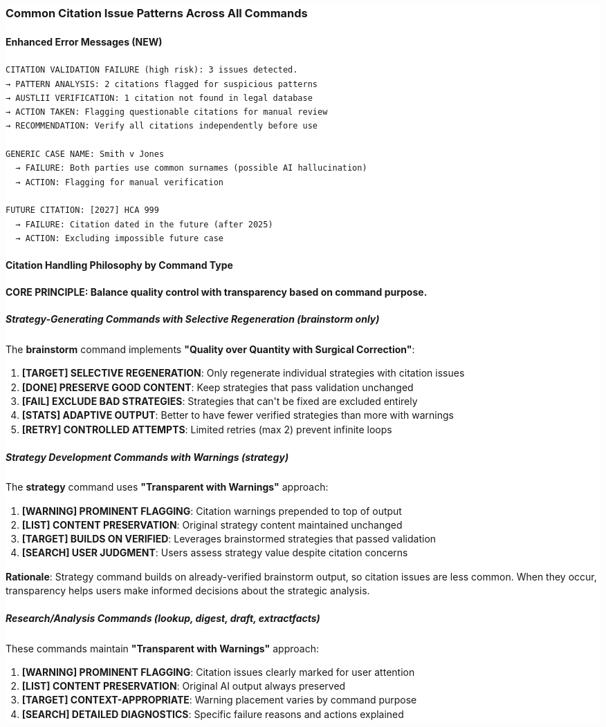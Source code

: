 ### Common Citation Issue Patterns Across All Commands

#### Enhanced Error Messages (NEW)
```
CITATION VALIDATION FAILURE (high risk): 3 issues detected.
→ PATTERN ANALYSIS: 2 citations flagged for suspicious patterns
→ AUSTLII VERIFICATION: 1 citation not found in legal database
→ ACTION TAKEN: Flagging questionable citations for manual review
→ RECOMMENDATION: Verify all citations independently before use

GENERIC CASE NAME: Smith v Jones
  → FAILURE: Both parties use common surnames (possible AI hallucination)
  → ACTION: Flagging for manual verification

FUTURE CITATION: [2027] HCA 999
  → FAILURE: Citation dated in the future (after 2025)
  → ACTION: Excluding impossible future case
```

#### Citation Handling Philosophy by Command Type

**CORE PRINCIPLE: Balance quality control with transparency based on command purpose.**

##### Strategy-Generating Commands with Selective Regeneration (brainstorm only)
The **brainstorm** command implements **"Quality over Quantity with Surgical Correction"**:

1. **[TARGET] SELECTIVE REGENERATION**: Only regenerate individual strategies with citation issues
2. **[DONE] PRESERVE GOOD CONTENT**: Keep strategies that pass validation unchanged
3. **[FAIL] EXCLUDE BAD STRATEGIES**: Strategies that can't be fixed are excluded entirely
4. **[STATS] ADAPTIVE OUTPUT**: Better to have fewer verified strategies than more with warnings
5. **[RETRY] CONTROLLED ATTEMPTS**: Limited retries (max 2) prevent infinite loops

##### Strategy Development Commands with Warnings (strategy)
The **strategy** command uses **"Transparent with Warnings"** approach:

1. **[WARNING] PROMINENT FLAGGING**: Citation warnings prepended to top of output
2. **[LIST] CONTENT PRESERVATION**: Original strategy content maintained unchanged
3. **[TARGET] BUILDS ON VERIFIED**: Leverages brainstormed strategies that passed validation
4. **[SEARCH] USER JUDGMENT**: Users assess strategy value despite citation concerns

**Rationale**: Strategy command builds on already-verified brainstorm output, so citation issues are less common. When they occur, transparency helps users make informed decisions about the strategic analysis.

##### Research/Analysis Commands (lookup, digest, draft, extractfacts)
These commands maintain **"Transparent with Warnings"** approach:

1. **[WARNING] PROMINENT FLAGGING**: Citation issues clearly marked for user attention
2. **[LIST] CONTENT PRESERVATION**: Original AI output always preserved
3. **[TARGET] CONTEXT-APPROPRIATE**: Warning placement varies by command purpose
4. **[SEARCH] DETAILED DIAGNOSTICS**: Specific failure reasons and actions explained
